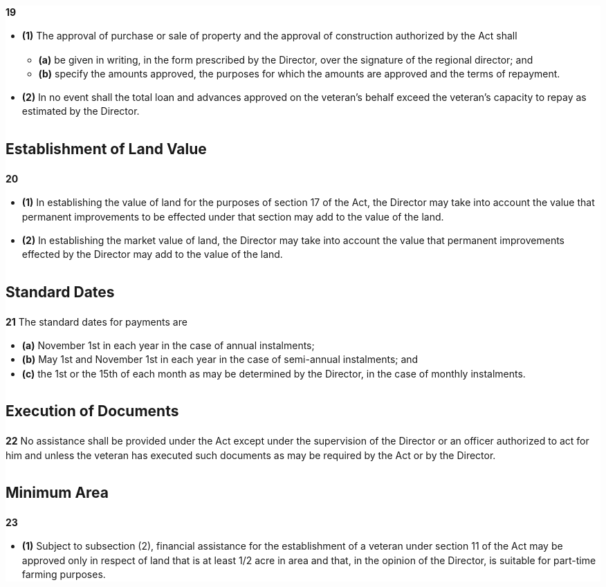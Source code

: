 
**19** 

- **(1)** The approval of purchase or sale of property and the approval of construction authorized by the Act shall
	- **(a)** be given in writing, in the form prescribed by the Director, over the signature of the regional director; and
	- **(b)** specify the amounts approved, the purposes for which the amounts are approved and the terms of repayment.

- **(2)** In no event shall the total loan and advances approved on the veteran’s behalf exceed the veteran’s capacity to repay as estimated by the Director.




## Establishment of Land Value


**20** 

- **(1)** In establishing the value of land for the purposes of section 17 of the Act, the Director may take into account the value that permanent improvements to be effected under that section may add to the value of the land.

- **(2)** In establishing the market value of land, the Director may take into account the value that permanent improvements effected by the Director may add to the value of the land.




## Standard Dates


**21** The standard dates for payments are
- **(a)** November 1st in each year in the case of annual instalments;
- **(b)** May 1st and November 1st in each year in the case of semi-annual instalments; and
- **(c)** the 1st or the 15th of each month as may be determined by the Director, in the case of monthly instalments.




## Execution of Documents


**22** No assistance shall be provided under the Act except under the supervision of the Director or an officer authorized to act for him and unless the veteran has executed such documents as may be required by the Act or by the Director.




## Minimum Area


**23** 

- **(1)** Subject to subsection (2), financial assistance for the establishment of a veteran under section 11 of the Act may be approved only in respect of land that is at least 1/2 acre in area and that, in the opinion of the Director, is suitable for part-time farming purposes.
